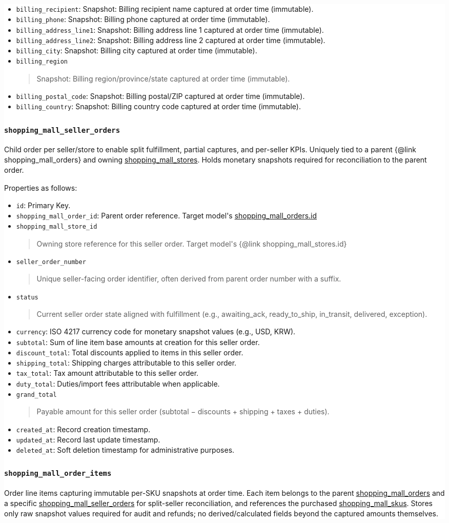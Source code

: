 - `billing_recipient`: Snapshot: Billing recipient name captured at order time (immutable).
- `billing_phone`: Snapshot: Billing phone captured at order time (immutable).
- `billing_address_line1`: Snapshot: Billing address line 1 captured at order time (immutable).
- `billing_address_line2`: Snapshot: Billing address line 2 captured at order time (immutable).
- `billing_city`: Snapshot: Billing city captured at order time (immutable).
- `billing_region`
  > Snapshot: Billing region/province/state captured at order time
  > (immutable).
- `billing_postal_code`: Snapshot: Billing postal/ZIP captured at order time (immutable).
- `billing_country`: Snapshot: Billing country code captured at order time (immutable).

### `shopping_mall_seller_orders`

Child order per seller/store to enable split fulfillment, partial
captures, and per-seller KPIs. Uniquely tied to a parent {@link
shopping_mall_orders} and owning [shopping_mall_stores](#shopping_mall_stores). Holds
monetary snapshots required for reconciliation to the parent order.

Properties as follows:

- `id`: Primary Key.
- `shopping_mall_order_id`: Parent order reference. Target model's [shopping_mall_orders.id](#shopping_mall_orders)
- `shopping_mall_store_id`
  > Owning store reference for this seller order. Target model's {@link
  > shopping_mall_stores.id}
- `seller_order_number`
  > Unique seller-facing order identifier, often derived from parent order
  > number with a suffix.
- `status`
  > Current seller order state aligned with fulfillment (e.g., awaiting_ack,
  > ready_to_ship, in_transit, delivered, exception).
- `currency`: ISO 4217 currency code for monetary snapshot values (e.g., USD, KRW).
- `subtotal`: Sum of line item base amounts at creation for this seller order.
- `discount_total`: Total discounts applied to items in this seller order.
- `shipping_total`: Shipping charges attributable to this seller order.
- `tax_total`: Tax amount attributable to this seller order.
- `duty_total`: Duties/import fees attributable when applicable.
- `grand_total`
  > Payable amount for this seller order (subtotal − discounts + shipping +
  > taxes + duties).
- `created_at`: Record creation timestamp.
- `updated_at`: Record last update timestamp.
- `deleted_at`: Soft deletion timestamp for administrative purposes.

### `shopping_mall_order_items`

Order line items capturing immutable per-SKU snapshots at order time.
Each item belongs to the parent [shopping_mall_orders](#shopping_mall_orders) and a
specific [shopping_mall_seller_orders](#shopping_mall_seller_orders) for split-seller
reconciliation, and references the purchased [shopping_mall_skus](#shopping_mall_skus).
Stores only raw snapshot values required for audit and refunds; no
derived/calculated fields beyond the captured amounts themselves.
